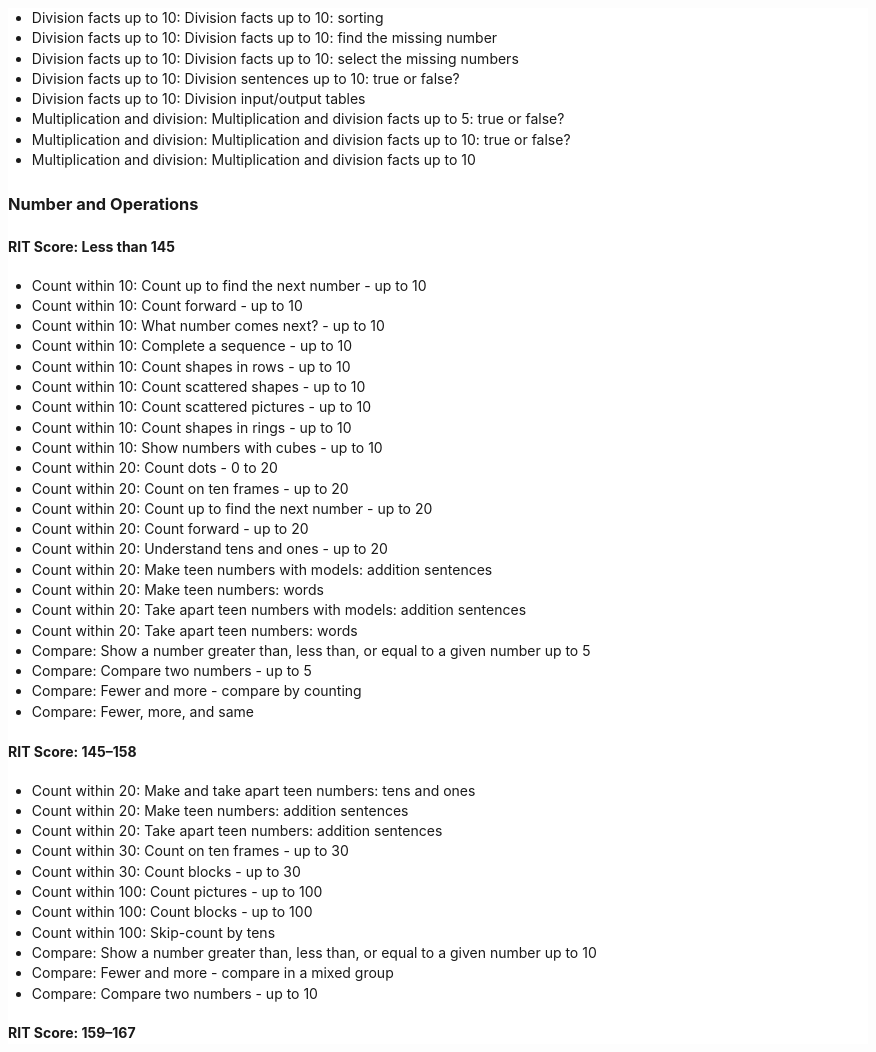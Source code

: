 - Division facts up to 10: Division facts up to 10: sorting
- Division facts up to 10: Division facts up to 10: find the missing number
- Division facts up to 10: Division facts up to 10: select the missing numbers
- Division facts up to 10: Division sentences up to 10: true or false?
- Division facts up to 10: Division input/output tables
- Multiplication and division: Multiplication and division facts up to 5: true or false?
- Multiplication and division: Multiplication and division facts up to 10: true or false?
- Multiplication and division: Multiplication and division facts up to 10


### Number and Operations

#### RIT Score: Less than 145

- Count within 10: Count up to find the next number - up to 10
- Count within 10: Count forward - up to 10
- Count within 10: What number comes next? - up to 10
- Count within 10: Complete a sequence - up to 10
- Count within 10: Count shapes in rows - up to 10
- Count within 10: Count scattered shapes - up to 10
- Count within 10: Count scattered pictures - up to 10
- Count within 10: Count shapes in rings - up to 10
- Count within 10: Show numbers with cubes - up to 10
- Count within 20: Count dots - 0 to 20
- Count within 20: Count on ten frames - up to 20
- Count within 20: Count up to find the next number - up to 20
- Count within 20: Count forward - up to 20
- Count within 20: Understand tens and ones - up to 20
- Count within 20: Make teen numbers with models: addition sentences
- Count within 20: Make teen numbers: words
- Count within 20: Take apart teen numbers with models: addition sentences
- Count within 20: Take apart teen numbers: words
- Compare: Show a number greater than, less than, or equal to a given number up to 5
- Compare: Compare two numbers - up to 5
- Compare: Fewer and more - compare by counting
- Compare: Fewer, more, and same

#### RIT Score: 145–158

- Count within 20: Make and take apart teen numbers: tens and ones
- Count within 20: Make teen numbers: addition sentences
- Count within 20: Take apart teen numbers: addition sentences
- Count within 30: Count on ten frames - up to 30
- Count within 30: Count blocks - up to 30
- Count within 100: Count pictures - up to 100
- Count within 100: Count blocks - up to 100
- Count within 100: Skip-count by tens
- Compare: Show a number greater than, less than, or equal to a given number up to 10
- Compare: Fewer and more - compare in a mixed group
- Compare: Compare two numbers - up to 10

#### RIT Score: 159–167
